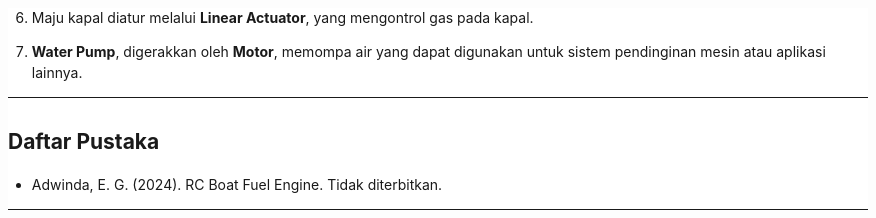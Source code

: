 6. Maju kapal diatur melalui **Linear Actuator**, yang mengontrol gas pada kapal.

7. **Water Pump**, digerakkan oleh **Motor**, memompa air yang dapat digunakan untuk sistem pendinginan mesin atau aplikasi lainnya.

---

## Daftar Pustaka

- Adwinda, E. G. (2024). RC Boat Fuel Engine. Tidak diterbitkan.

---

